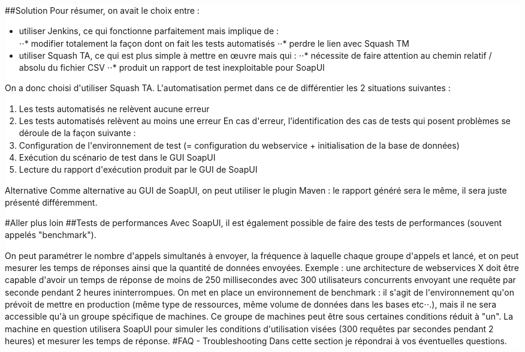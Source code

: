 ##Solution
Pour résumer, on avait le choix entre :
* utiliser Jenkins, ce qui fonctionne parfaitement mais implique de :  
⋅⋅* modifier totalement la façon dont on fait les tests automatisés
⋅⋅* perdre le lien avec Squash TM
* utiliser Squash TA, ce qui est plus simple à mettre en œuvre mais qui : 
⋅⋅* nécessite de faire attention au chemin relatif / absolu du fichier CSV
⋅⋅* produit un rapport de test inexploitable pour SoapUI
 
On a donc choisi d'utiliser Squash TA. L'automatisation permet dans ce de différentier les 2 situations suivantes :
1. Les tests automatisés ne relèvent aucune erreur
2. Les tests automatisés relèvent au moins une erreur
En cas d'erreur, l’identification des cas de tests qui posent problèmes se déroule de la façon suivante :
1. Configuration de l'environnement de test (= configuration du webservice + initialisation de la base de données)
2. Exécution du scénario de test dans le GUI SoapUI
3. Lecture du rapport d'exécution produit par le GUI de SoapUI
 
Alternative
Comme alternative au GUI de SoapUI, on peut utiliser le plugin Maven : le rapport généré sera le même, il sera juste présenté différemment.
 
#Aller plus loin
##Tests de performances
Avec SoapUI, il est également possible de faire des tests de performances (souvent appelés "benchmark").
 
On peut paramétrer le nombre d'appels simultanés à envoyer, la fréquence à laquelle chaque groupe d'appels et lancé, et on peut mesurer les temps de réponses ainsi que la quantité de données envoyées.
Exemple : une architecture de webservices X doit être capable d'avoir un temps de réponse de moins de 250 millisecondes avec 300 utilisateurs concurrents envoyant une requête par seconde pendant 2 heures ininterrompues. On met en place un environnement de benchmark : il s'agit de l'environnement qu'on prévoit de mettre en production (même type de ressources, même volume de données dans les bases etc⋅⋅.), mais il ne sera accessible qu'à un groupe spécifique de machines. Ce groupe de machines peut être sous certaines conditions réduit à "un". La machine en question utilisera SoapUI pour simuler les conditions d'utilisation visées (300 requêtes par secondes pendant 2 heures) et mesurer les temps de réponse.
#FAQ - Troubleshooting
Dans cette section je répondrai à vos éventuelles questions.
